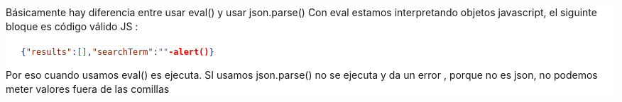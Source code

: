 
Básicamente hay diferencia entre usar eval() y usar json.parse()
Con eval estamos interpretando objetos javascript, el siguinte bloque es código válido JS :
```json
   {"results":[],"searchTerm":""-alert()}
   ```
Por eso cuando usamos eval() es ejecuta.
SI usamos json.parse() no se ejecuta y da un error , porque no es json, no podemos meter valores fuera de las comillas
   